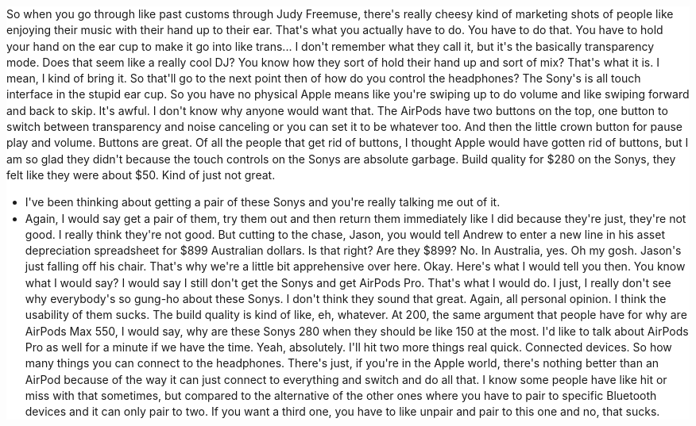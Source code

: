 So when you go through like past customs through Judy Freemuse, there's really cheesy kind of
marketing shots of people like enjoying their music with their hand up to their ear. That's
what you actually have to do. You have to do that. You have to hold your hand on the ear cup to make
it go into like trans... I don't remember what they call it, but it's the basically
transparency mode.
Does that seem like a really cool DJ? You know how they sort of hold their hand up and
sort of mix?
That's what it is.
I mean, I kind of bring it. So that'll go to the next point then of how do you control
the headphones? The Sony's is all touch interface in the stupid ear cup. So you have no physical
Apple means like you're swiping up to do volume and like swiping forward and back to skip.
It's awful.
I don't know why anyone would want that.
The AirPods have two buttons on the top, one button to switch between transparency and
noise canceling or you can set it to be whatever too.
And then the little crown button for pause play and volume.
Buttons are great.
Of all the people that get rid of buttons,
I thought Apple would have gotten rid of buttons,
but I am so glad they didn't
because the touch controls on the Sonys are absolute garbage.
Build quality for $280 on the Sonys,
they felt like they were about $50.
Kind of just not great.
- I've been thinking about getting a pair of these Sonys
and you're really talking me out of it.
- Again, I would say get a pair of them,
try them out and then return them immediately like I did
because they're just, they're not good.
I really think they're not good.
But cutting to the chase, Jason, you would tell Andrew to enter a new line in his asset
depreciation spreadsheet for $899 Australian dollars.
Is that right?
Are they $899?
No.
In Australia, yes.
Oh my gosh.
Jason's just falling off his chair.
That's why we're a little bit apprehensive over here.
Okay.
Here's what I would tell you then.
You know what I would say?
I would say I still don't get the Sonys and get AirPods Pro.
That's what I would do.
I just, I really don't see why everybody's so gung-ho about these Sonys.
I don't think they sound that great.
Again, all personal opinion.
I think the usability of them sucks.
The build quality is kind of like, eh, whatever.
At 200, the same argument that people have for why are AirPods Max 550, I would say,
why are these Sonys 280 when they should be like 150 at the most.
I'd like to talk about AirPods Pro as well for a minute if we have the time.
Yeah, absolutely.
I'll hit two more things real quick.
Connected devices.
So how many things you can connect to the headphones.
There's just, if you're in the Apple world, there's nothing better than an AirPod because
of the way it can just connect to everything and switch and do all that.
I know some people have like hit or miss with that sometimes, but compared to the alternative
of the other ones where you have to pair
to specific Bluetooth devices and it can only pair to two.
If you want a third one, you have to like unpair
and pair to this one and no, that sucks.